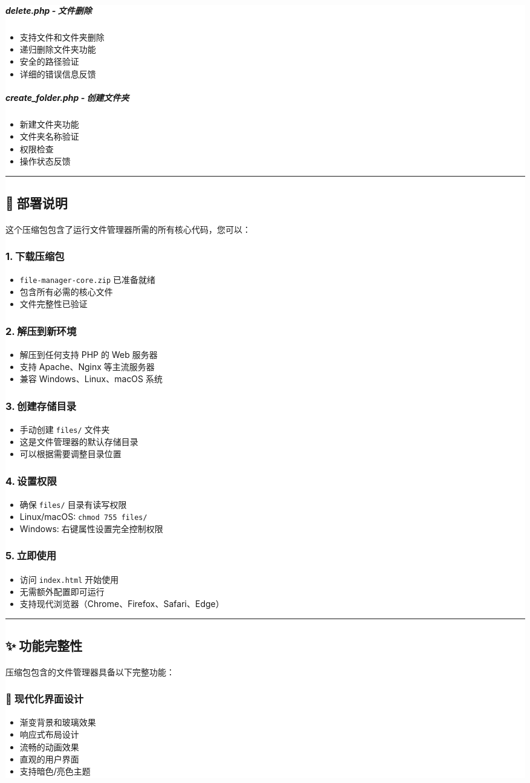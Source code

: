 ##### **delete.php** - 文件删除
- 支持文件和文件夹删除
- 递归删除文件夹功能
- 安全的路径验证
- 详细的错误信息反馈

##### **create_folder.php** - 创建文件夹
- 新建文件夹功能
- 文件夹名称验证
- 权限检查
- 操作状态反馈

---

## 🚀 部署说明

这个压缩包包含了运行文件管理器所需的所有核心代码，您可以：

### 1. **下载压缩包**
- `file-manager-core.zip` 已准备就绪
- 包含所有必需的核心文件
- 文件完整性已验证

### 2. **解压到新环境**
- 解压到任何支持 PHP 的 Web 服务器
- 支持 Apache、Nginx 等主流服务器
- 兼容 Windows、Linux、macOS 系统

### 3. **创建存储目录**
- 手动创建 `files/` 文件夹
- 这是文件管理器的默认存储目录
- 可以根据需要调整目录位置

### 4. **设置权限**
- 确保 `files/` 目录有读写权限
- Linux/macOS: `chmod 755 files/`
- Windows: 右键属性设置完全控制权限

### 5. **立即使用**
- 访问 `index.html` 开始使用
- 无需额外配置即可运行
- 支持现代浏览器（Chrome、Firefox、Safari、Edge）

---

## ✨ 功能完整性

压缩包包含的文件管理器具备以下完整功能：

### 🎨 **现代化界面设计**
- 渐变背景和玻璃效果
- 响应式布局设计
- 流畅的动画效果
- 直观的用户界面
- 支持暗色/亮色主题
